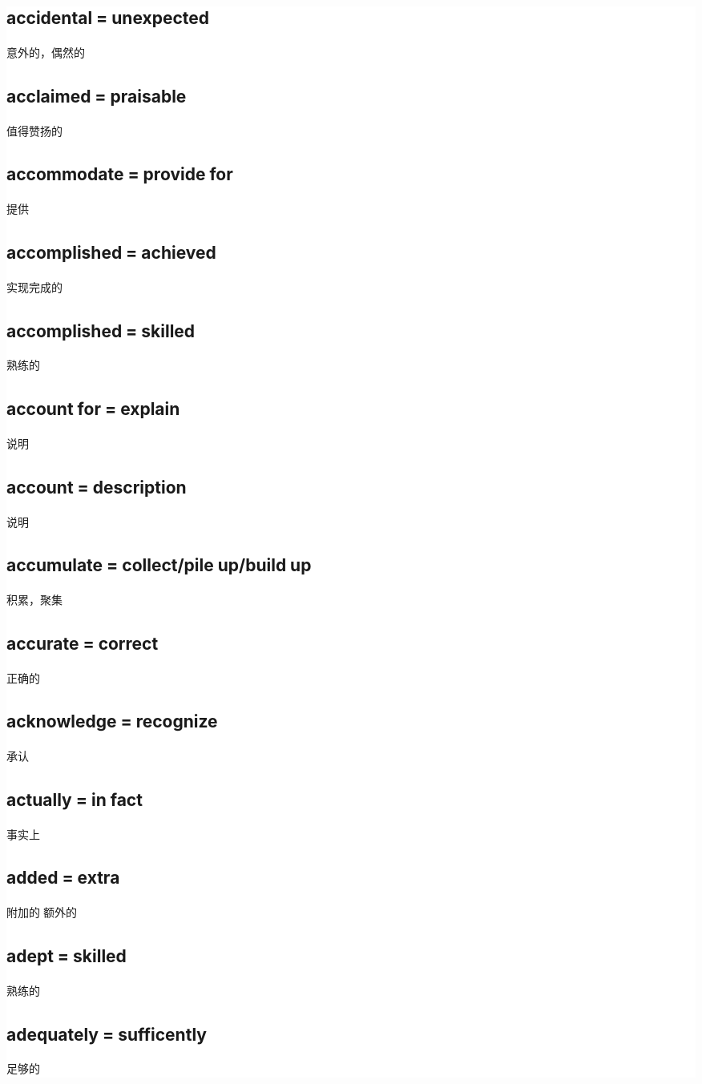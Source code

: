 ## accidental = unexpected
意外的，偶然的

## acclaimed = praisable
值得赞扬的

## accommodate = provide for
提供

## accomplished = achieved
实现完成的

## accomplished = skilled
熟练的

## account for = explain
说明

## account = description
说明

## accumulate = collect/pile up/build up
积累，聚集

## accurate = correct
正确的

## acknowledge = recognize
承认

## actually = in fact
事实上

## added = extra
附加的 额外的

## adept = skilled
熟练的

## adequately = sufficently
足够的
